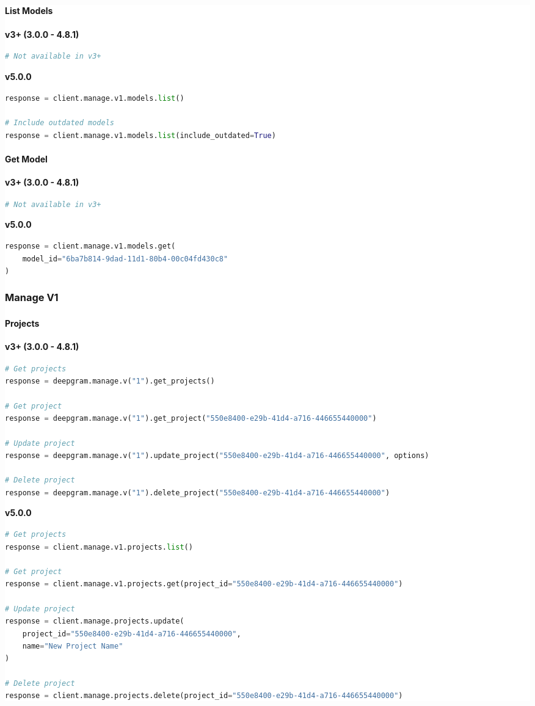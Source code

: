 #### List Models

**v3+ (3.0.0 - 4.8.1)**

```python
# Not available in v3+
```

**v5.0.0**

```python
response = client.manage.v1.models.list()

# Include outdated models
response = client.manage.v1.models.list(include_outdated=True)
```

#### Get Model

**v3+ (3.0.0 - 4.8.1)**

```python
# Not available in v3+
```

**v5.0.0**

```python
response = client.manage.v1.models.get(
    model_id="6ba7b814-9dad-11d1-80b4-00c04fd430c8"
)
```

### Manage V1

#### Projects

**v3+ (3.0.0 - 4.8.1)**

```python
# Get projects
response = deepgram.manage.v("1").get_projects()

# Get project
response = deepgram.manage.v("1").get_project("550e8400-e29b-41d4-a716-446655440000")

# Update project
response = deepgram.manage.v("1").update_project("550e8400-e29b-41d4-a716-446655440000", options)

# Delete project
response = deepgram.manage.v("1").delete_project("550e8400-e29b-41d4-a716-446655440000")
```

**v5.0.0**

```python
# Get projects
response = client.manage.v1.projects.list()

# Get project
response = client.manage.v1.projects.get(project_id="550e8400-e29b-41d4-a716-446655440000")

# Update project
response = client.manage.projects.update(
    project_id="550e8400-e29b-41d4-a716-446655440000",
    name="New Project Name"
)

# Delete project
response = client.manage.projects.delete(project_id="550e8400-e29b-41d4-a716-446655440000")
```